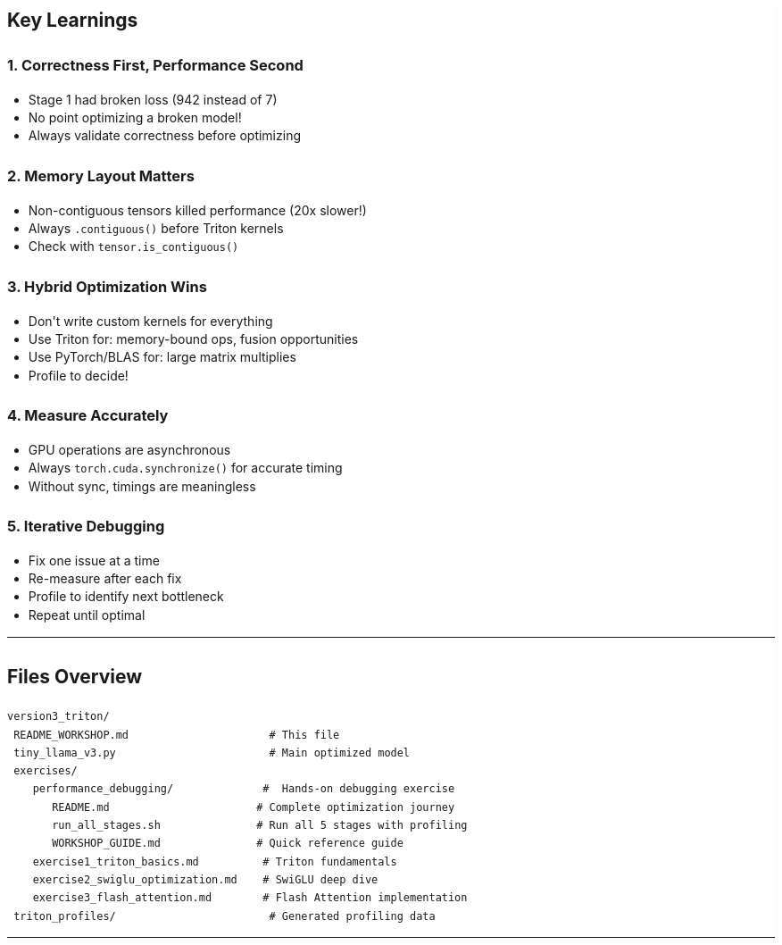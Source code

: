 ##  Key Learnings

### 1. Correctness First, Performance Second

- Stage 1 had broken loss (942 instead of 7)
- No point optimizing a broken model!
- Always validate correctness before optimizing

### 2. Memory Layout Matters

- Non-contiguous tensors killed performance (20x slower!)
- Always `.contiguous()` before Triton kernels
- Check with `tensor.is_contiguous()`

### 3. Hybrid Optimization Wins

- Don't write custom kernels for everything
- Use Triton for: memory-bound ops, fusion opportunities
- Use PyTorch/BLAS for: large matrix multiplies
- Profile to decide!

### 4. Measure Accurately

- GPU operations are asynchronous
- Always `torch.cuda.synchronize()` for accurate timing
- Without sync, timings are meaningless

### 5. Iterative Debugging

- Fix one issue at a time
- Re-measure after each fix
- Profile to identify next bottleneck
- Repeat until optimal

---

##  Files Overview

```
version3_triton/
 README_WORKSHOP.md                      # This file
 tiny_llama_v3.py                        # Main optimized model
 exercises/
    performance_debugging/              #  Hands-on debugging exercise
       README.md                       # Complete optimization journey
       run_all_stages.sh               # Run all 5 stages with profiling
       WORKSHOP_GUIDE.md               # Quick reference guide
    exercise1_triton_basics.md          # Triton fundamentals
    exercise2_swiglu_optimization.md    # SwiGLU deep dive
    exercise3_flash_attention.md        # Flash Attention implementation
 triton_profiles/                        # Generated profiling data
```

---